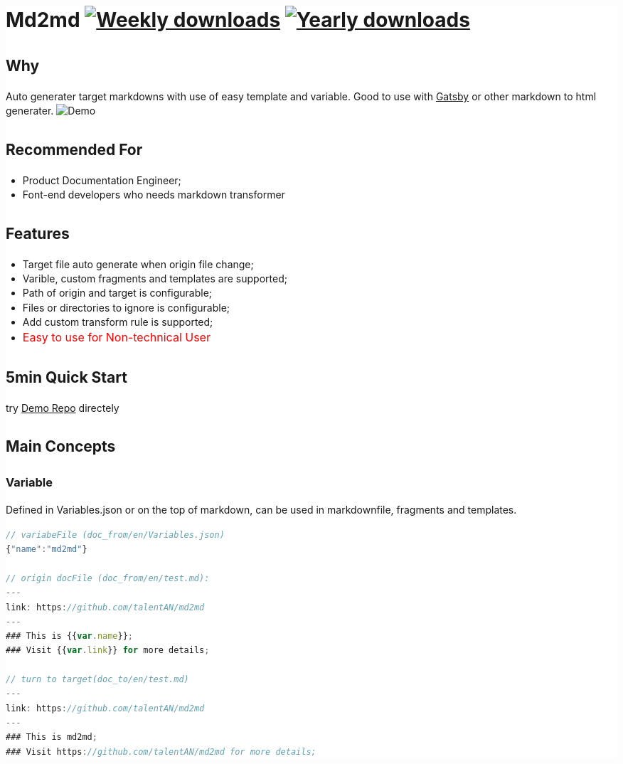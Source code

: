 # Md2md [![Weekly downloads](https://img.shields.io/npm/dw/md2md.svg)](https://github.com/zilliztech/md2md) [![Yearly downloads](https://img.shields.io/npm/dy/md2md.svg)](https://github.com/zilliztech/md2md)

## Why

Auto generater target markdowns with use of easy template and variable. Good to use with [Gatsby](https://www.gatsbyjs.org/) or other markdown to html generater.
![Demo](./Assets/demo.gif)

## Recommended For

- Product Documentation Engineer;
- Font-end developers who needs markdown transformer

## Features

- Target file auto generate when origin file change;
- Varible, custom fragments and templates are supported;
- Path of origin and target is configurable;
- Files or directories to ignore is configurable;
- Add custom transform rule is supported;
- <font size=3 color=#ff0000>Easy to use for Non-technical User </font>

## 5min Quick Start

try [Demo Repo](https://github.com/talentAN/md2md-demo) directely

## Main Concepts

### Variable

Defined in Variables.json or on the top of markdown, can be used in markdownfile, fragments and templates.

```javascript
// variabeFile (doc_from/en/Variables.json)
{"name":"md2md"}

// origin docFile (doc_from/en/test.md):
---
link: https://github.com/talentAN/md2md
---
### This is {{var.name}};
### Visit {{var.link}} for more details;

// turn to target(doc_to/en/test.md)
---
link: https://github.com/talentAN/md2md
---
### This is md2md;
### Visit https://github.com/talentAN/md2md for more details;
```
